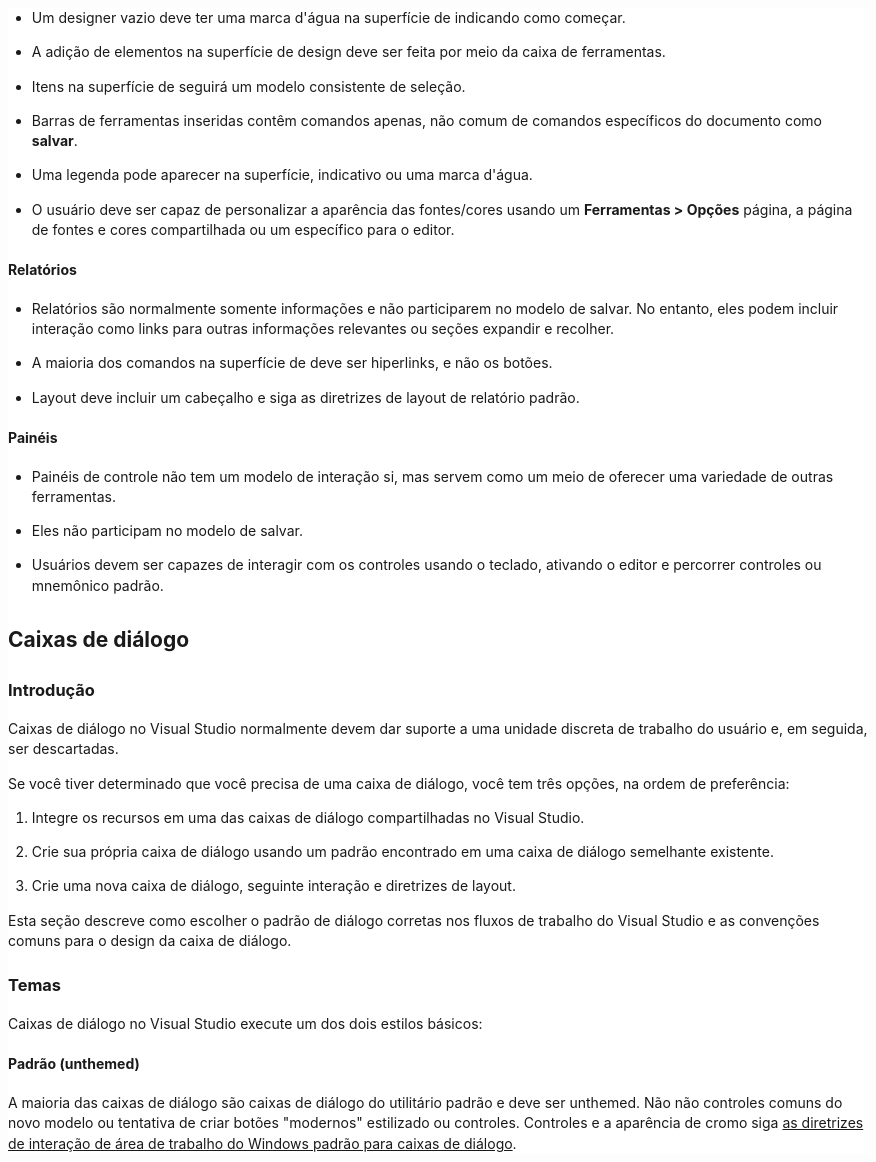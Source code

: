 -   Um designer vazio deve ter uma marca d'água na superfície de indicando como começar.  
  
-   A adição de elementos na superfície de design deve ser feita por meio da caixa de ferramentas.  
  
-   Itens na superfície de seguirá um modelo consistente de seleção.  
  
-   Barras de ferramentas inseridas contêm comandos apenas, não comum de comandos específicos do documento como **salvar**.  
  
-   Uma legenda pode aparecer na superfície, indicativo ou uma marca d'água.  
  
-   O usuário deve ser capaz de personalizar a aparência das fontes/cores usando um **Ferramentas > Opções** página, a página de fontes e cores compartilhada ou um específico para o editor.  
  
#### <a name="reports"></a>Relatórios  
  
-   Relatórios são normalmente somente informações e não participarem no modelo de salvar. No entanto, eles podem incluir interação como links para outras informações relevantes ou seções expandir e recolher.  
  
-   A maioria dos comandos na superfície de deve ser hiperlinks, e não os botões.  
  
-   Layout deve incluir um cabeçalho e siga as diretrizes de layout de relatório padrão.  
  
#### <a name="dashboards"></a>Painéis  
  
-   Painéis de controle não tem um modelo de interação si, mas servem como um meio de oferecer uma variedade de outras ferramentas.  
  
-   Eles não participam no modelo de salvar.  
  
-   Usuários devem ser capazes de interagir com os controles usando o teclado, ativando o editor e percorrer controles ou mnemônico padrão.  
  
##  <a name="BKMK_Dialogs"></a>Caixas de diálogo  
  
### <a name="introduction"></a>Introdução  
Caixas de diálogo no Visual Studio normalmente devem dar suporte a uma unidade discreta de trabalho do usuário e, em seguida, ser descartadas.  
  
Se você tiver determinado que você precisa de uma caixa de diálogo, você tem três opções, na ordem de preferência:  
  
1.  Integre os recursos em uma das caixas de diálogo compartilhadas no Visual Studio.  
  
2.  Crie sua própria caixa de diálogo usando um padrão encontrado em uma caixa de diálogo semelhante existente.  
  
3.  Crie uma nova caixa de diálogo, seguinte interação e diretrizes de layout.  
  
Esta seção descreve como escolher o padrão de diálogo corretas nos fluxos de trabalho do Visual Studio e as convenções comuns para o design da caixa de diálogo.  
  
### <a name="themes"></a>Temas  
Caixas de diálogo no Visual Studio execute um dos dois estilos básicos:  
  
#### <a name="standard-unthemed"></a>Padrão (unthemed)  
A maioria das caixas de diálogo são caixas de diálogo do utilitário padrão e deve ser unthemed. Não não controles comuns do novo modelo ou tentativa de criar botões "modernos" estilizado ou controles. Controles e a aparência de cromo siga [as diretrizes de interação de área de trabalho do Windows padrão para caixas de diálogo](https://msdn.microsoft.com/en-us/library/windows/desktop/dn742499\(v=vs.85\).aspx).  
  